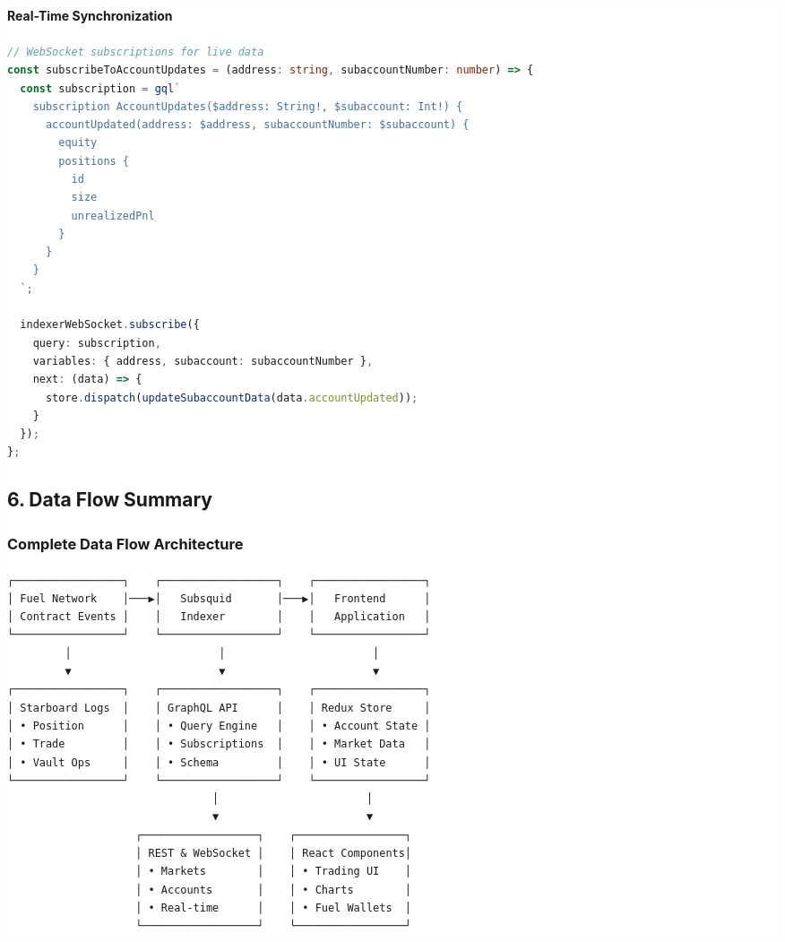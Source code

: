 #### **Real-Time Synchronization**

```typescript
// WebSocket subscriptions for live data
const subscribeToAccountUpdates = (address: string, subaccountNumber: number) => {
  const subscription = gql`
    subscription AccountUpdates($address: String!, $subaccount: Int!) {
      accountUpdated(address: $address, subaccountNumber: $subaccount) {
        equity
        positions {
          id
          size
          unrealizedPnl
        }
      }
    }
  `;
  
  indexerWebSocket.subscribe({
    query: subscription,
    variables: { address, subaccount: subaccountNumber },
    next: (data) => {
      store.dispatch(updateSubaccountData(data.accountUpdated));
    }
  });
};
```

## 6. Data Flow Summary

### Complete Data Flow Architecture

```
┌─────────────────┐    ┌──────────────────┐    ┌─────────────────┐
│ Fuel Network    │───▶│   Subsquid       │───▶│   Frontend      │
│ Contract Events │    │   Indexer        │    │   Application   │
└─────────────────┘    └──────────────────┘    └─────────────────┘
         │                       │                       │
         ▼                       ▼                       ▼
┌─────────────────┐    ┌──────────────────┐    ┌─────────────────┐
│ Starboard Logs  │    │ GraphQL API      │    │ Redux Store     │
│ • Position      │    │ • Query Engine   │    │ • Account State │
│ • Trade         │    │ • Subscriptions  │    │ • Market Data   │
│ • Vault Ops     │    │ • Schema         │    │ • UI State      │
└─────────────────┘    └──────────────────┘    └─────────────────┘
                                │                       │
                                ▼                       ▼
                    ┌──────────────────┐    ┌─────────────────┐
                    │ REST & WebSocket │    │ React Components│
                    │ • Markets        │    │ • Trading UI    │
                    │ • Accounts       │    │ • Charts        │
                    │ • Real-time      │    │ • Fuel Wallets  │
                    └──────────────────┘    └─────────────────┘
```
